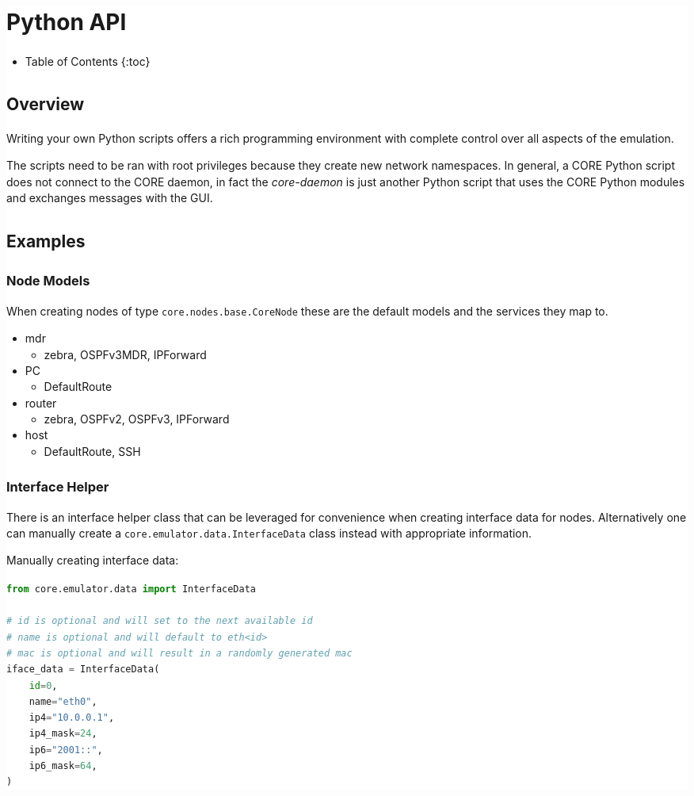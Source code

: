 # Python API

* Table of Contents
  {:toc}

## Overview

Writing your own Python scripts offers a rich programming environment with
complete control over all aspects of the emulation.

The scripts need to be ran with root privileges because they create new network
namespaces. In general, a CORE Python script does not connect to the CORE
daemon, in fact the *core-daemon* is just another Python script that uses
the CORE Python modules and exchanges messages with the GUI.

## Examples

### Node Models

When creating nodes of type `core.nodes.base.CoreNode` these are the default models
and the services they map to.

* mdr
    * zebra, OSPFv3MDR, IPForward
* PC
    * DefaultRoute
* router
    * zebra, OSPFv2, OSPFv3, IPForward
* host
    * DefaultRoute, SSH

### Interface Helper

There is an interface helper class that can be leveraged for convenience
when creating interface data for nodes. Alternatively one can manually create
a `core.emulator.data.InterfaceData` class instead with appropriate information.

Manually creating interface data:

```python
from core.emulator.data import InterfaceData

# id is optional and will set to the next available id
# name is optional and will default to eth<id>
# mac is optional and will result in a randomly generated mac
iface_data = InterfaceData(
    id=0,
    name="eth0",
    ip4="10.0.0.1",
    ip4_mask=24,
    ip6="2001::",
    ip6_mask=64,
)
```
